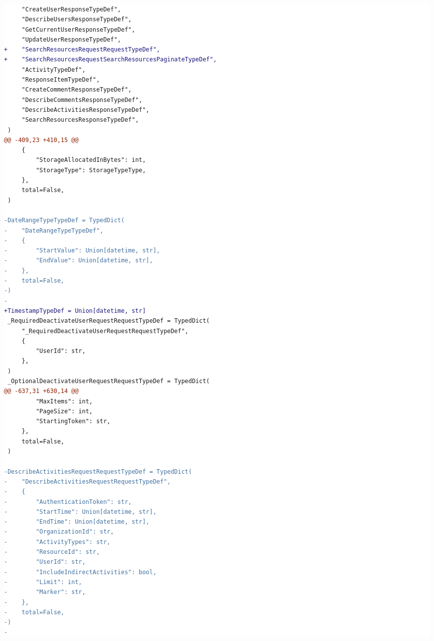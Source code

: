```diff
     "CreateUserResponseTypeDef",
     "DescribeUsersResponseTypeDef",
     "GetCurrentUserResponseTypeDef",
     "UpdateUserResponseTypeDef",
+    "SearchResourcesRequestRequestTypeDef",
+    "SearchResourcesRequestSearchResourcesPaginateTypeDef",
     "ActivityTypeDef",
     "ResponseItemTypeDef",
     "CreateCommentResponseTypeDef",
     "DescribeCommentsResponseTypeDef",
     "DescribeActivitiesResponseTypeDef",
     "SearchResourcesResponseTypeDef",
 )
@@ -409,23 +410,15 @@
     {
         "StorageAllocatedInBytes": int,
         "StorageType": StorageTypeType,
     },
     total=False,
 )
 
-DateRangeTypeTypeDef = TypedDict(
-    "DateRangeTypeTypeDef",
-    {
-        "StartValue": Union[datetime, str],
-        "EndValue": Union[datetime, str],
-    },
-    total=False,
-)
-
+TimestampTypeDef = Union[datetime, str]
 _RequiredDeactivateUserRequestRequestTypeDef = TypedDict(
     "_RequiredDeactivateUserRequestRequestTypeDef",
     {
         "UserId": str,
     },
 )
 _OptionalDeactivateUserRequestRequestTypeDef = TypedDict(
@@ -637,31 +630,14 @@
         "MaxItems": int,
         "PageSize": int,
         "StartingToken": str,
     },
     total=False,
 )
 
-DescribeActivitiesRequestRequestTypeDef = TypedDict(
-    "DescribeActivitiesRequestRequestTypeDef",
-    {
-        "AuthenticationToken": str,
-        "StartTime": Union[datetime, str],
-        "EndTime": Union[datetime, str],
-        "OrganizationId": str,
-        "ActivityTypes": str,
-        "ResourceId": str,
-        "UserId": str,
-        "IncludeIndirectActivities": bool,
-        "Limit": int,
-        "Marker": str,
-    },
-    total=False,
-)
-
```